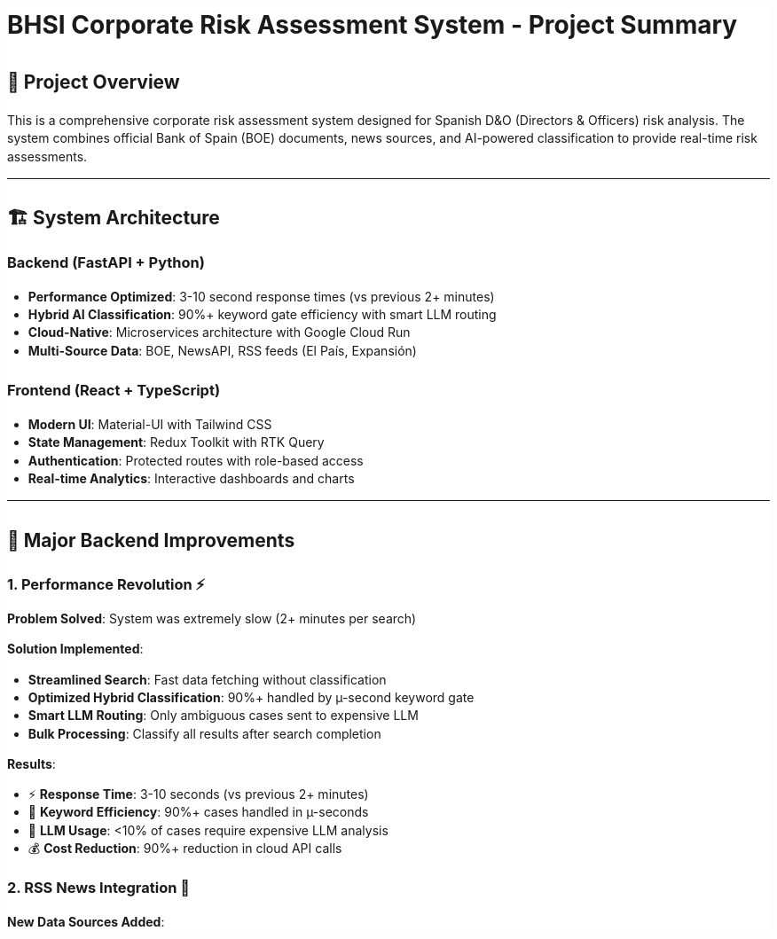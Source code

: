 # BHSI Corporate Risk Assessment System - Project Summary

## 🎯 **Project Overview**

This is a comprehensive corporate risk assessment system designed for Spanish D&O (Directors & Officers) risk analysis. The system combines official Bank of Spain (BOE) documents, news sources, and AI-powered classification to provide real-time risk assessments.

---

## 🏗️ **System Architecture**

### **Backend (FastAPI + Python)**

- **Performance Optimized**: 3-10 second response times (vs previous 2+ minutes)
- **Hybrid AI Classification**: 90%+ keyword gate efficiency with smart LLM routing
- **Cloud-Native**: Microservices architecture with Google Cloud Run
- **Multi-Source Data**: BOE, NewsAPI, RSS feeds (El País, Expansión)

### **Frontend (React + TypeScript)**

- **Modern UI**: Material-UI with Tailwind CSS
- **State Management**: Redux Toolkit with RTK Query
- **Authentication**: Protected routes with role-based access
- **Real-time Analytics**: Interactive dashboards and charts

---

## 🚀 **Major Backend Improvements**

### **1. Performance Revolution** ⚡

**Problem Solved**: System was extremely slow (2+ minutes per search)

**Solution Implemented**:

- **Streamlined Search**: Fast data fetching without classification
- **Optimized Hybrid Classification**: 90%+ handled by µ-second keyword gate
- **Smart LLM Routing**: Only ambiguous cases sent to expensive LLM
- **Bulk Processing**: Classify all results after search completion

**Results**:

- ⚡ **Response Time**: 3-10 seconds (vs previous 2+ minutes)
- 🎯 **Keyword Efficiency**: 90%+ cases handled in µ-seconds
- 🧠 **LLM Usage**: <10% of cases require expensive LLM analysis
- 💰 **Cost Reduction**: 90%+ reduction in cloud API calls

### **2. RSS News Integration** 📰

**New Data Sources Added**:
